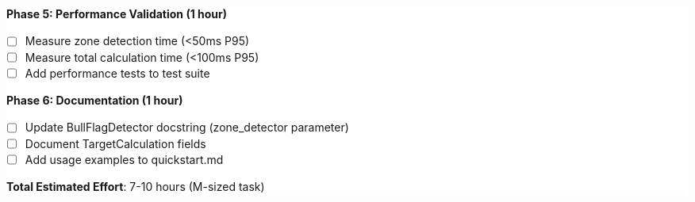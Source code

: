 **Phase 5: Performance Validation (1 hour)**
- [ ] Measure zone detection time (<50ms P95)
- [ ] Measure total calculation time (<100ms P95)
- [ ] Add performance tests to test suite

**Phase 6: Documentation (1 hour)**
- [ ] Update BullFlagDetector docstring (zone_detector parameter)
- [ ] Document TargetCalculation fields
- [ ] Add usage examples to quickstart.md

**Total Estimated Effort**: 7-10 hours (M-sized task)
